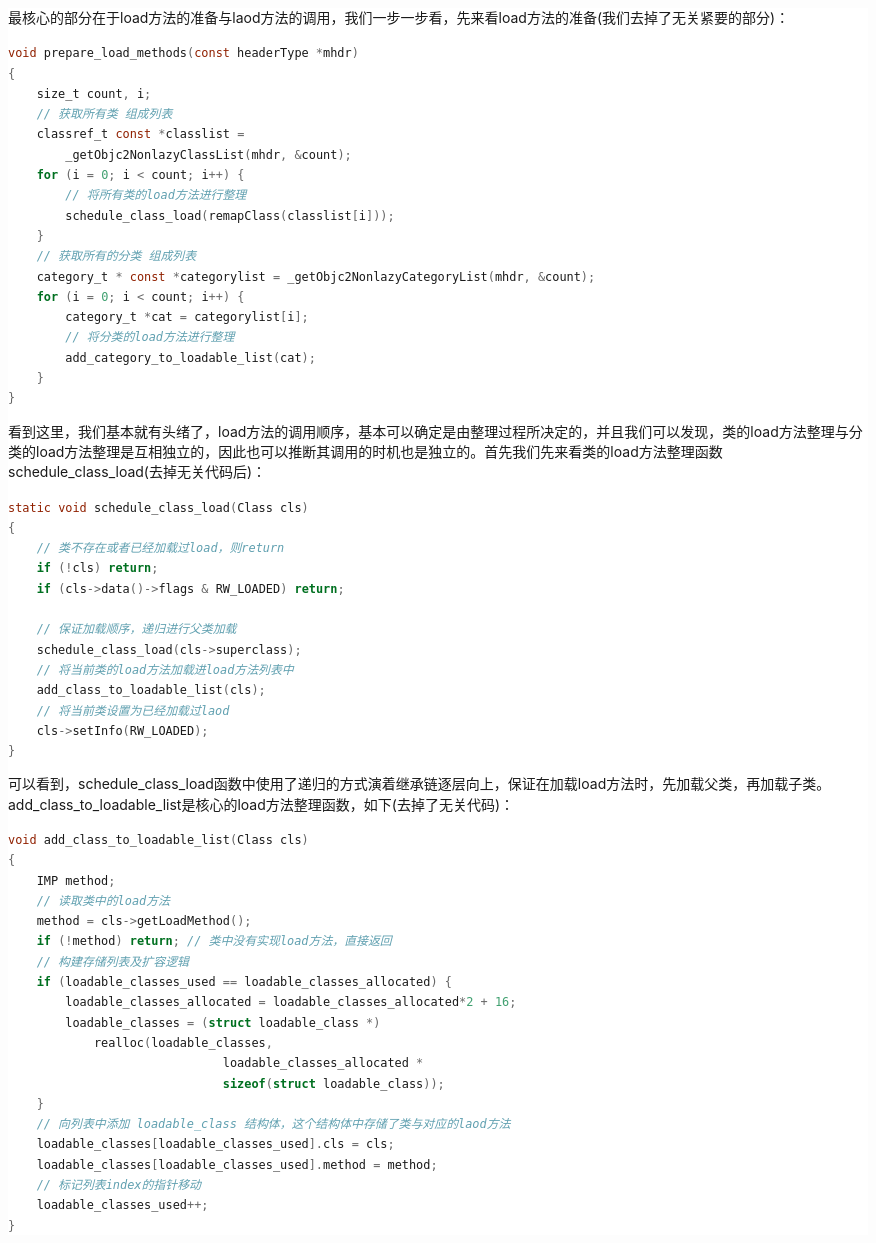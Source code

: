 最核心的部分在于load方法的准备与laod方法的调用，我们一步一步看，先来看load方法的准备(我们去掉了无关紧要的部分)：

```objectivec
void prepare_load_methods(const headerType *mhdr)
{
    size_t count, i;
    // 获取所有类 组成列表
    classref_t const *classlist = 
        _getObjc2NonlazyClassList(mhdr, &count);
    for (i = 0; i < count; i++) {
        // 将所有类的load方法进行整理
        schedule_class_load(remapClass(classlist[i]));
    }
    // 获取所有的分类 组成列表
    category_t * const *categorylist = _getObjc2NonlazyCategoryList(mhdr, &count);
    for (i = 0; i < count; i++) {
        category_t *cat = categorylist[i];
        // 将分类的load方法进行整理
        add_category_to_loadable_list(cat);
    }
}
```

看到这里，我们基本就有头绪了，load方法的调用顺序，基本可以确定是由整理过程所决定的，并且我们可以发现，类的load方法整理与分类的load方法整理是互相独立的，因此也可以推断其调用的时机也是独立的。首先我们先来看类的load方法整理函数schedule\_class\_load(去掉无关代码后)：

```objectivec
static void schedule_class_load(Class cls)
{
    // 类不存在或者已经加载过load，则return
    if (!cls) return;
    if (cls->data()->flags & RW_LOADED) return;

    // 保证加载顺序，递归进行父类加载
    schedule_class_load(cls->superclass);
    // 将当前类的load方法加载进load方法列表中
    add_class_to_loadable_list(cls);
    // 将当前类设置为已经加载过laod
    cls->setInfo(RW_LOADED); 
}
```

可以看到，schedule\_class\_load函数中使用了递归的方式演着继承链逐层向上，保证在加载load方法时，先加载父类，再加载子类。add\_class\_to\_loadable\_list是核心的load方法整理函数，如下(去掉了无关代码)：

```objectivec
void add_class_to_loadable_list(Class cls)
{
    IMP method;
    // 读取类中的load方法
    method = cls->getLoadMethod();
    if (!method) return; // 类中没有实现load方法，直接返回
    // 构建存储列表及扩容逻辑
    if (loadable_classes_used == loadable_classes_allocated) {
        loadable_classes_allocated = loadable_classes_allocated*2 + 16;
        loadable_classes = (struct loadable_class *)
            realloc(loadable_classes,
                              loadable_classes_allocated *
                              sizeof(struct loadable_class));
    }
    // 向列表中添加 loadable_class 结构体，这个结构体中存储了类与对应的laod方法
    loadable_classes[loadable_classes_used].cls = cls;
    loadable_classes[loadable_classes_used].method = method;
    // 标记列表index的指针移动
    loadable_classes_used++;
}
```